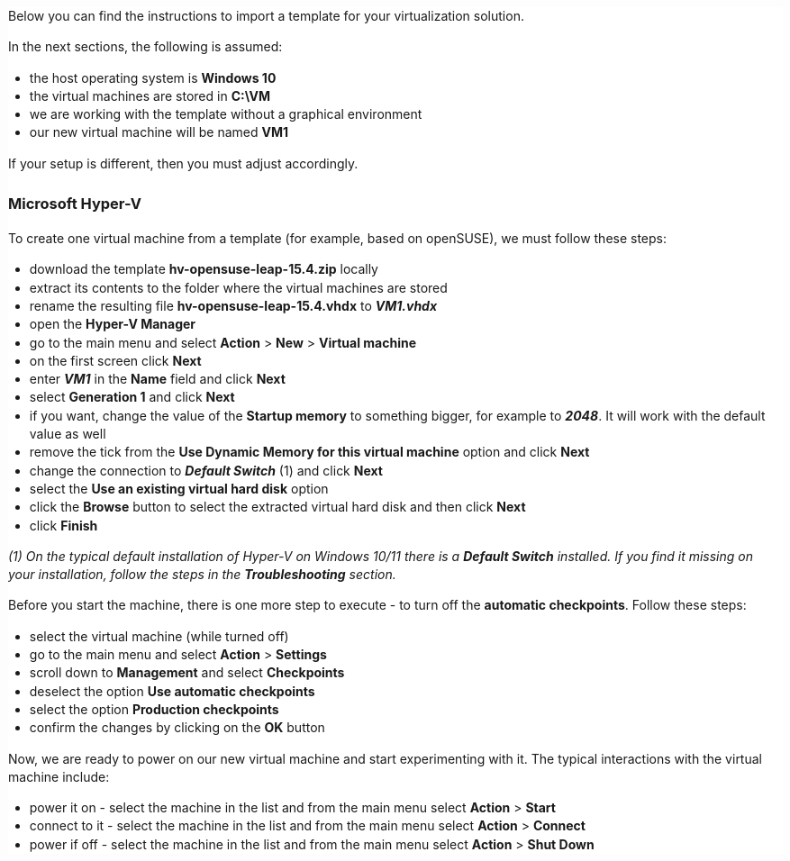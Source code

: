 Below you can find the instructions to import a template for your virtualization solution.

In the next sections, the following is assumed:

- the host operating system is **Windows 10**
- the virtual machines are stored in **C:\VM**
- we are working with the template without a graphical environment
- our new virtual machine will be named **VM1**

If your setup is different, then you must adjust accordingly.

### Microsoft Hyper-V

To create one virtual machine from a template (for example, based on openSUSE), we must follow these steps:

- download the template **hv-opensuse-leap-15.4.zip** locally
- extract its contents to the folder where the virtual machines are stored
- rename the resulting file **hv-opensuse-leap-15.4.vhdx** to ***VM1.vhdx***
- open the **Hyper-V Manager**
- go to the main menu and select **Action** > **New** > **Virtual machine**
- on the first screen click **Next**
- enter ***VM1*** in the **Name** field and click **Next**
- select **Generation 1** and click **Next**
- if you want, change the value of the **Startup memory** to something bigger, for example to ***2048***. It will work with the default value as well
- remove the tick from the **Use Dynamic Memory for this virtual machine** option and click **Next**
- change the connection to ***Default Switch*** (1) and click **Next**
- select the **Use an existing virtual hard disk** option
- click the **Browse** button to select the extracted virtual hard disk and then click **Next**
- click **Finish**

*(1) On the typical default installation of Hyper-V on Windows 10/11 there is a **Default Switch** installed. If you find it missing on your installation, follow the steps in the **Troubleshooting** section.*

Before you start the machine, there is one more step to execute - to turn off the **automatic checkpoints**. Follow these steps:

- select the virtual machine (while turned off)
- go to the main menu and select **Action** > **Settings**
- scroll down to **Management** and select **Checkpoints**
- deselect the option **Use automatic checkpoints**
- select the option **Production checkpoints**
- confirm the changes by clicking on the **OK** button

Now, we are ready to power on our new virtual machine and start experimenting with it. The typical interactions with the virtual machine include:

- power it on - select the machine in the list and from the main menu select **Action** > **Start**
- connect to it - select the machine in the list and from the main menu select **Action** > **Connect**
- power if off - select the machine in the list and from the main menu select **Action** > **Shut Down**
